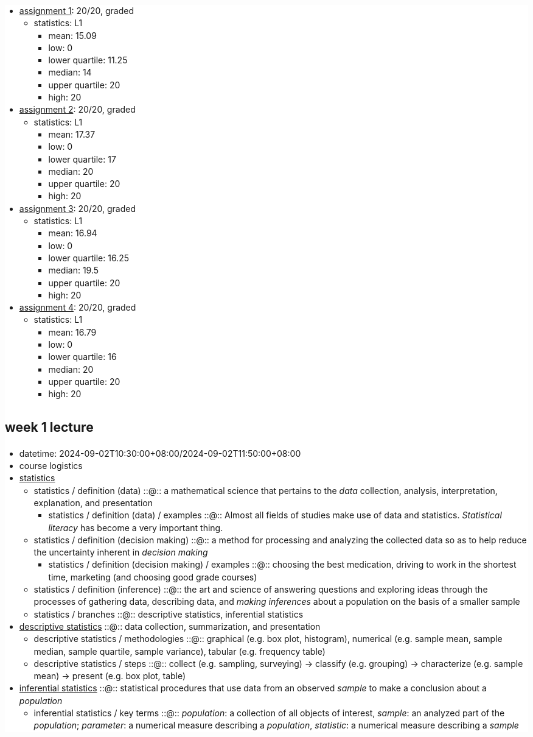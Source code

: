 - [assignment 1](assignments/assignent%201/index.md): 20/20, graded
  - statistics: L1
    - mean: 15.09
    - low: 0
    - lower quartile: 11.25
    - median: 14
    - upper quartile: 20
    - high: 20
- [assignment 2](assignments/assignent%202/index.md): 20/20, graded
  - statistics: L1
    - mean: 17.37
    - low: 0
    - lower quartile: 17
    - median: 20
    - upper quartile: 20
    - high: 20
- [assignment 3](assignments/assignent%203/index.md): 20/20, graded
  - statistics: L1
    - mean: 16.94
    - low: 0
    - lower quartile: 16.25
    - median: 19.5
    - upper quartile: 20
    - high: 20
- [assignment 4](assignments/assignent%204/index.md): 20/20, graded
  - statistics: L1
    - mean: 16.79
    - low: 0
    - lower quartile: 16
    - median: 20
    - upper quartile: 20
    - high: 20

## week 1 lecture

- datetime: 2024-09-02T10:30:00+08:00/2024-09-02T11:50:00+08:00
- course logistics
- [statistics](../../../../general/statistics.md)
  - statistics / definition (data) ::@:: a mathematical science that pertains to the _data_ collection, analysis, interpretation, explanation, and presentation 
    - statistics / definition (data) / examples ::@:: Almost all fields of studies make use of data and statistics. _Statistical literacy_ has become a very important thing. <!--SR:!2025-12-21,353,310!2028-04-30,1041,350-->
  - statistics / definition (decision making) ::@:: a method for processing and analyzing the collected data so as to help reduce the uncertainty inherent in _decision making_ 
    - statistics / definition (decision making) / examples ::@:: choosing the best medication, driving to work in the shortest time, marketing (and choosing good grade courses) <!--SR:!2028-09-11,1144,350!2026-10-01,554,310-->
  - statistics / definition (inference) ::@:: the art and science of answering questions and exploring ideas through the processes of gathering data, describing data, and _making inferences_ about a population on the basis of a smaller sample 
  - statistics / branches ::@:: descriptive statistics, inferential statistics 
- [descriptive statistics](../../../../general/descriptive%20statistics.md) ::@:: data collection, summarization, and presentation 
  - descriptive statistics / methodologies ::@:: graphical (e.g. box plot, histogram), numerical (e.g. sample mean, sample median, sample quartile, sample variance), tabular (e.g. frequency table) 
  - descriptive statistics / steps ::@:: collect (e.g. sampling, surveying) → classify (e.g. grouping) → characterize (e.g. sample mean) → present (e.g. box plot, table) 
- [inferential statistics](../../../../general/statistical%20inference.md) ::@:: statistical procedures that use data from an observed _sample_ to make a conclusion about a _population_ 
  - inferential statistics / key terms ::@:: _population_: a collection of all objects of interest, _sample_: an analyzed part of the _population_; _parameter_: a numerical measure describing a _population_, _statistic_: a numerical measure describing a _sample_ 